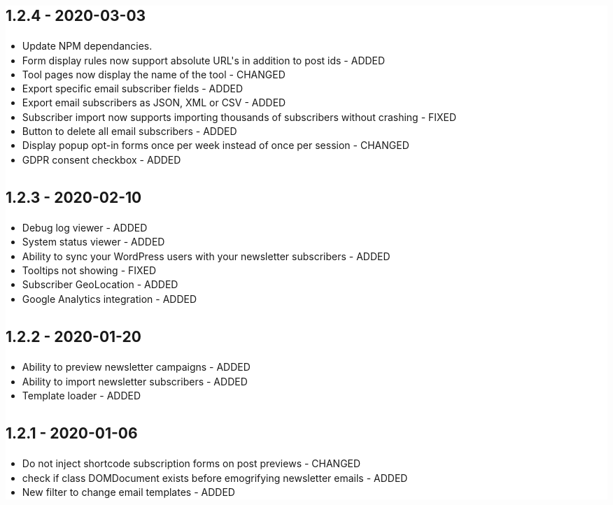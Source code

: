 ## 1.2.4 - 2020-03-03
- Update NPM dependancies.
- Form display rules now support absolute URL's in addition to post ids - ADDED
- Tool pages now display the name of the tool - CHANGED
- Export specific email subscriber fields - ADDED
- Export email subscribers as JSON, XML or CSV - ADDED
- Subscriber import now supports importing thousands of subscribers without crashing - FIXED
- Button to delete all email subscribers - ADDED
- Display popup opt-in forms once per week instead of once per session - CHANGED
- GDPR consent checkbox - ADDED

## 1.2.3 - 2020-02-10
- Debug log viewer - ADDED
- System status viewer - ADDED
- Ability to sync your WordPress users with your newsletter subscribers - ADDED
- Tooltips not showing - FIXED
- Subscriber GeoLocation - ADDED
- Google Analytics integration - ADDED

## 1.2.2 - 2020-01-20
- Ability to preview newsletter campaigns - ADDED
- Ability to import newsletter subscribers - ADDED
- Template loader - ADDED

## 1.2.1 - 2020-01-06
- Do not inject shortcode subscription forms on post previews - CHANGED
- check if class DOMDocument exists before emogrifying newsletter emails - ADDED
- New filter to change email templates - ADDED
